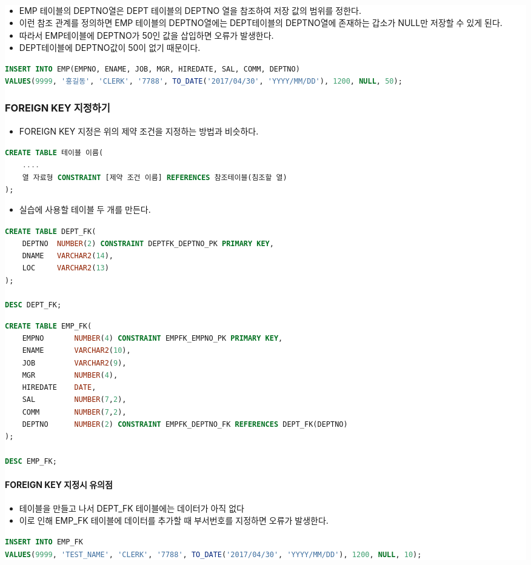 - EMP 테이블의 DEPTNO열은 DEPT 테이블의 DEPTNO 열을 참조하여 저장 값의 범위를 정한다.
- 이런 참조 관계를 정의하면 EMP 테이블의 DEPTNO열에는 DEPT테이블의 DEPTNO열에 존재하는 갑소가 NULL만 저장할 수 있게 된다.
- 따라서 EMP테이블에 DEPTNO가 50인 값을 삽입하면 오류가 발생한다.
- DEPT테이블에 DEPTNO값이 50이 없기 때문이다.

```SQL
INSERT INTO EMP(EMPNO, ENAME, JOB, MGR, HIREDATE, SAL, COMM, DEPTNO)
VALUES(9999, '홍길동', 'CLERK', '7788', TO_DATE('2017/04/30', 'YYYY/MM/DD'), 1200, NULL, 50);
```

### FOREIGN KEY 지정하기

- FOREIGN KEY 지정은 위의 제약 조건을 지정하는 방법과 비슷하다.

```SQL
CREATE TABLE 테이블 이름(
	....
    열 자료형 CONSTRAINT [제약 조건 이름] REFERENCES 참조테이블(침조할 열)
);
```

- 실습에 사용할 테이블 두 개를 만든다.

```SQL
CREATE TABLE DEPT_FK(
	DEPTNO 	NUMBER(2) CONSTRAINT DEPTFK_DEPTNO_PK PRIMARY KEY,
    DNAME	VARCHAR2(14),
    LOC		VARCHAR2(13)
);

DESC DEPT_FK;
```

```SQL
CREATE TABLE EMP_FK(
	EMPNO		NUMBER(4) CONSTRAINT EMPFK_EMPNO_PK PRIMARY KEY,
    ENAME		VARCHAR2(10),
    JOB			VARCHAR2(9),
    MGR			NUMBER(4),
    HIREDATE	DATE,
    SAL			NUMBER(7,2),
    COMM		NUMBER(7,2),
    DEPTNO		NUMBER(2) CONSTRAINT EMPFK_DEPTNO_FK REFERENCES DEPT_FK(DEPTNO)
);

DESC EMP_FK;
```

#### FOREIGN KEY 지정시 유의점

- 테이블을 만들고 나서 DEPT_FK 테이블에는 데이터가 아직 없다
- 이로 인해 EMP_FK 테이블에 데이터를 추가할 때 부서번호를 지정하면 오류가 발생한다.

```SQL
INSERT INTO EMP_FK 
VALUES(9999, 'TEST_NAME', 'CLERK', '7788', TO_DATE('2017/04/30', 'YYYY/MM/DD'), 1200, NULL, 10);
```
